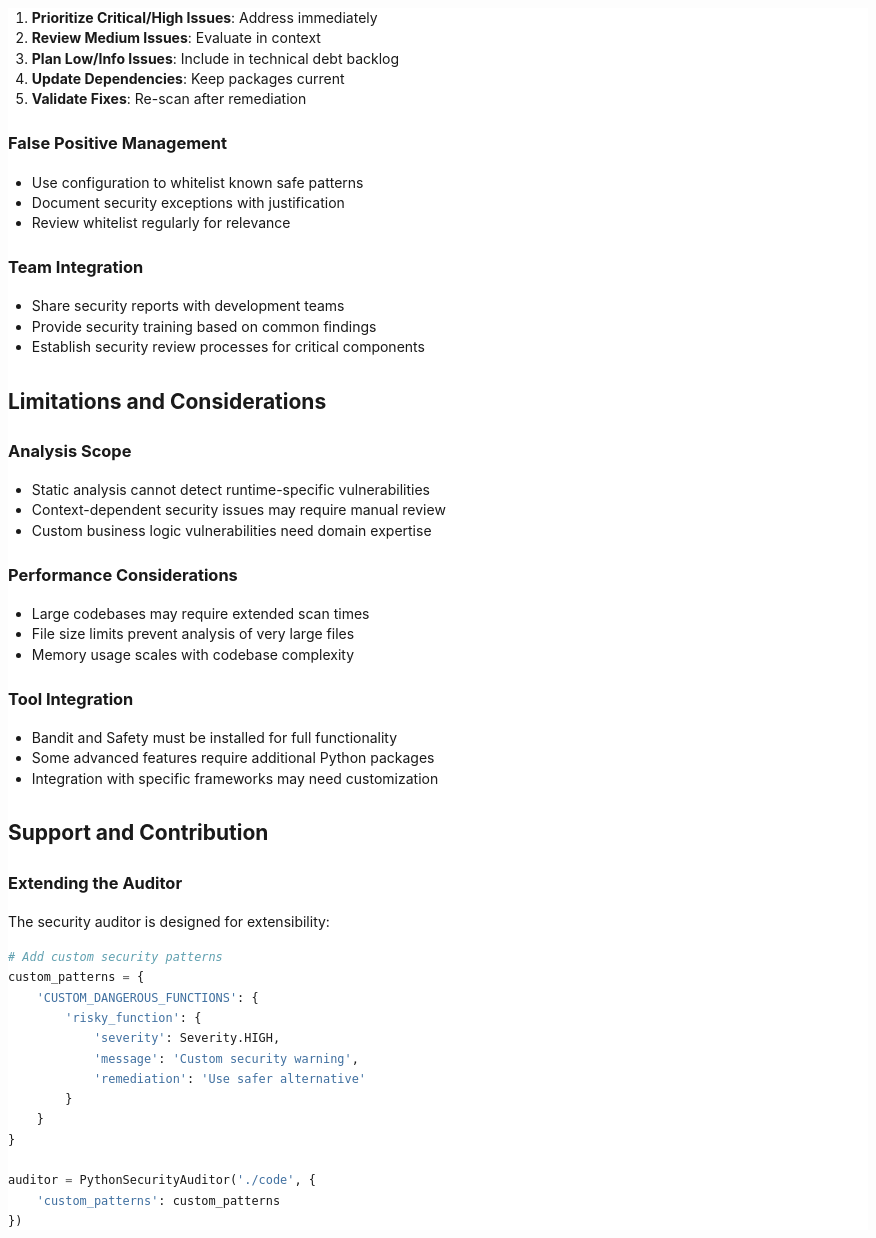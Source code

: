 1. **Prioritize Critical/High Issues**: Address immediately
1. **Review Medium Issues**: Evaluate in context
1. **Plan Low/Info Issues**: Include in technical debt backlog
1. **Update Dependencies**: Keep packages current
1. **Validate Fixes**: Re-scan after remediation

### False Positive Management

- Use configuration to whitelist known safe patterns
- Document security exceptions with justification
- Review whitelist regularly for relevance

### Team Integration

- Share security reports with development teams
- Provide security training based on common findings
- Establish security review processes for critical components

## Limitations and Considerations

### Analysis Scope

- Static analysis cannot detect runtime-specific vulnerabilities
- Context-dependent security issues may require manual review
- Custom business logic vulnerabilities need domain expertise

### Performance Considerations

- Large codebases may require extended scan times
- File size limits prevent analysis of very large files
- Memory usage scales with codebase complexity

### Tool Integration

- Bandit and Safety must be installed for full functionality
- Some advanced features require additional Python packages
- Integration with specific frameworks may need customization

## Support and Contribution

### Extending the Auditor

The security auditor is designed for extensibility:

```python
# Add custom security patterns
custom_patterns = {
    'CUSTOM_DANGEROUS_FUNCTIONS': {
        'risky_function': {
            'severity': Severity.HIGH,
            'message': 'Custom security warning',
            'remediation': 'Use safer alternative'
        }
    }
}

auditor = PythonSecurityAuditor('./code', {
    'custom_patterns': custom_patterns
})
```
